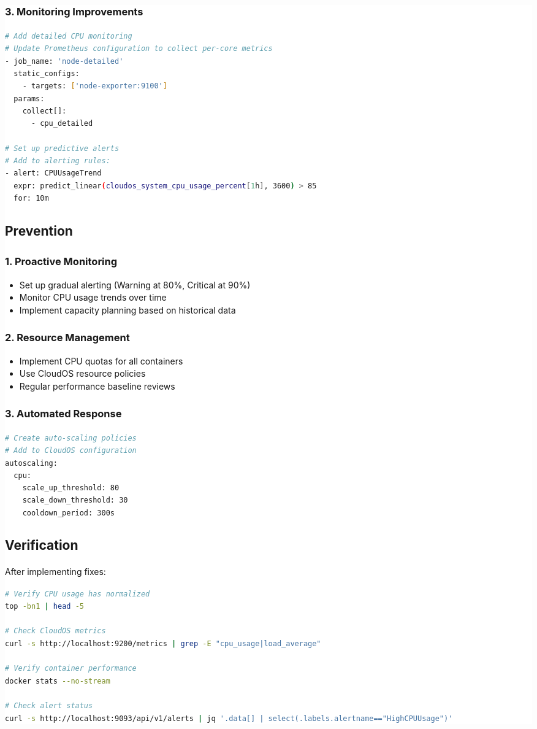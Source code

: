 ### 3. Monitoring Improvements
```bash
# Add detailed CPU monitoring
# Update Prometheus configuration to collect per-core metrics
- job_name: 'node-detailed'
  static_configs:
    - targets: ['node-exporter:9100']
  params:
    collect[]:
      - cpu_detailed

# Set up predictive alerts
# Add to alerting rules:
- alert: CPUUsageTrend
  expr: predict_linear(cloudos_system_cpu_usage_percent[1h], 3600) > 85
  for: 10m
```

## Prevention

### 1. Proactive Monitoring
- Set up gradual alerting (Warning at 80%, Critical at 90%)
- Monitor CPU usage trends over time
- Implement capacity planning based on historical data

### 2. Resource Management
- Implement CPU quotas for all containers
- Use CloudOS resource policies
- Regular performance baseline reviews

### 3. Automated Response
```bash
# Create auto-scaling policies
# Add to CloudOS configuration
autoscaling:
  cpu:
    scale_up_threshold: 80
    scale_down_threshold: 30
    cooldown_period: 300s
```

## Verification

After implementing fixes:

```bash
# Verify CPU usage has normalized
top -bn1 | head -5

# Check CloudOS metrics
curl -s http://localhost:9200/metrics | grep -E "cpu_usage|load_average"

# Verify container performance
docker stats --no-stream

# Check alert status
curl -s http://localhost:9093/api/v1/alerts | jq '.data[] | select(.labels.alertname=="HighCPUUsage")'
```

